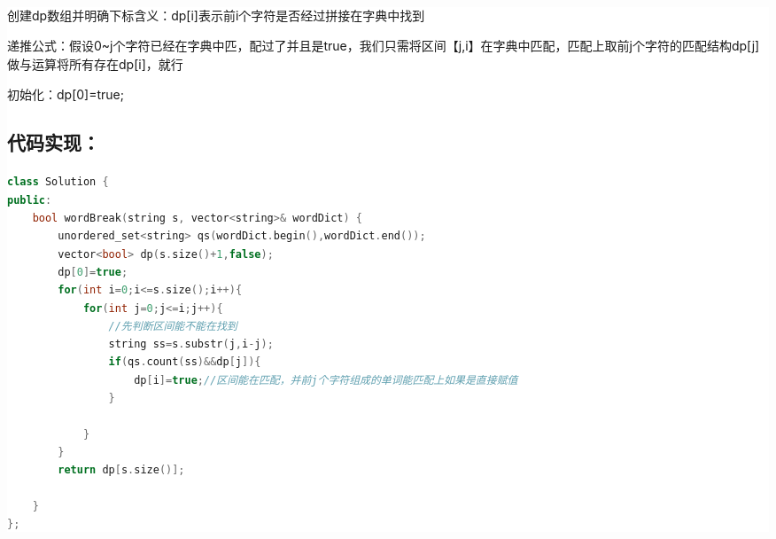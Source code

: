 创建dp数组并明确下标含义：dp[i]表示前i个字符是否经过拼接在字典中找到

递推公式：假设0~j个字符已经在字典中匹，配过了并且是true，我们只需将区间【j,i】在字典中匹配，匹配上取前j个字符的匹配结构dp[j]做与运算将所有存在dp[i]，就行

初始化：dp[0]=true;

## 代码实现：







```C++
class Solution {
public:
    bool wordBreak(string s, vector<string>& wordDict) {
        unordered_set<string> qs(wordDict.begin(),wordDict.end());
        vector<bool> dp(s.size()+1,false);
        dp[0]=true;
        for(int i=0;i<=s.size();i++){
            for(int j=0;j<=i;j++){
                //先判断区间能不能在找到
                string ss=s.substr(j,i-j);
                if(qs.count(ss)&&dp[j]){
                    dp[i]=true;//区间能在匹配，并前j个字符组成的单词能匹配上如果是直接赋值
                }

            }
        }
        return dp[s.size()];

    }
};
```